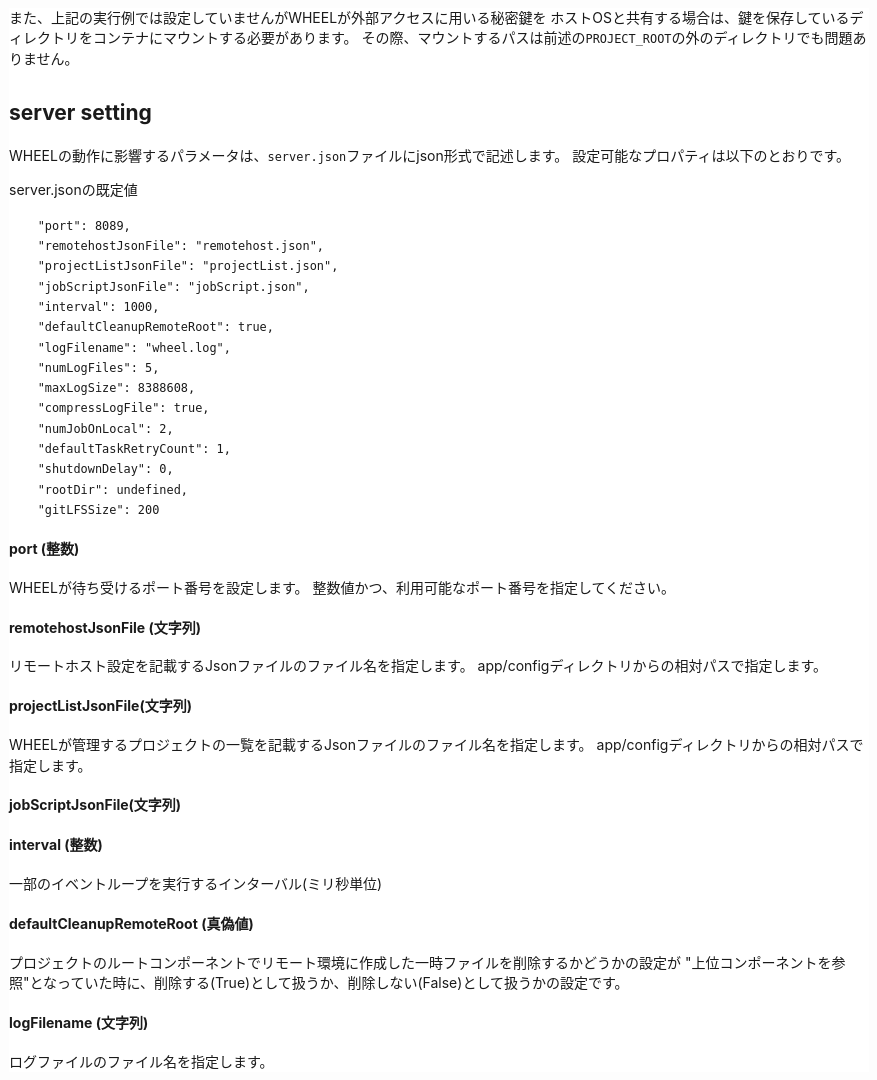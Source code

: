 また、上記の実行例では設定していませんがWHEELが外部アクセスに用いる秘密鍵を
ホストOSと共有する場合は、鍵を保存しているディレクトリをコンテナにマウントする必要があります。
その際、マウントするパスは前述の`PROJECT_ROOT`の外のディレクトリでも問題ありません。

## server setting
WHEELの動作に影響するパラメータは、`server.json`ファイルにjson形式で記述します。
設定可能なプロパティは以下のとおりです。

server.jsonの既定値

```
    "port": 8089,
    "remotehostJsonFile": "remotehost.json",
    "projectListJsonFile": "projectList.json",
    "jobScriptJsonFile": "jobScript.json",
    "interval": 1000,
    "defaultCleanupRemoteRoot": true,
    "logFilename": "wheel.log",
    "numLogFiles": 5,
    "maxLogSize": 8388608,
    "compressLogFile": true,
    "numJobOnLocal": 2,
    "defaultTaskRetryCount": 1,
    "shutdownDelay": 0,
    "rootDir": undefined,
    "gitLFSSize": 200
```

#### port (整数)
WHEELが待ち受けるポート番号を設定します。
整数値かつ、利用可能なポート番号を指定してください。

#### remotehostJsonFile (文字列)
リモートホスト設定を記載するJsonファイルのファイル名を指定します。
app/configディレクトリからの相対パスで指定します。

#### projectListJsonFile(文字列)
WHEELが管理するプロジェクトの一覧を記載するJsonファイルのファイル名を指定します。
app/configディレクトリからの相対パスで指定します。

#### jobScriptJsonFile(文字列)

#### interval (整数)
一部のイベントループを実行するインターバル(ミリ秒単位)

#### defaultCleanupRemoteRoot (真偽値)

プロジェクトのルートコンポーネントでリモート環境に作成した一時ファイルを削除するかどうかの設定が
"上位コンポーネントを参照"となっていた時に、削除する(True)として扱うか、削除しない(False)として扱うかの設定です。

#### logFilename (文字列)
ログファイルのファイル名を指定します。
